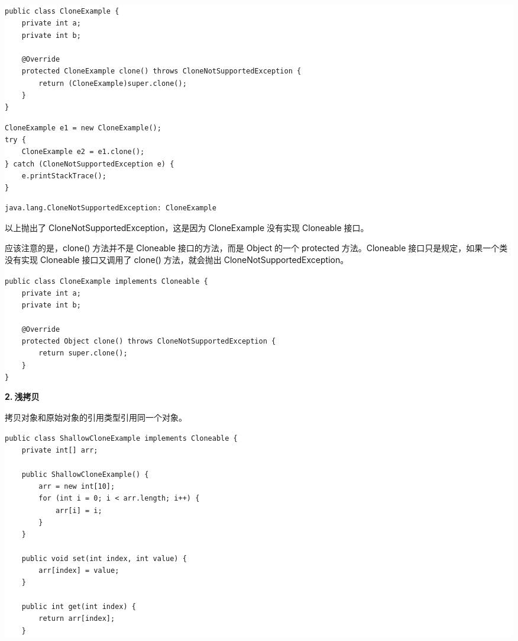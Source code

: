 
```
public class CloneExample {
    private int a;
    private int b;

    @Override
    protected CloneExample clone() throws CloneNotSupportedException {
        return (CloneExample)super.clone();
    }
}

```

```
CloneExample e1 = new CloneExample();
try {
    CloneExample e2 = e1.clone();
} catch (CloneNotSupportedException e) {
    e.printStackTrace();
}

```

```
java.lang.CloneNotSupportedException: CloneExample

```
以上抛出了 CloneNotSupportedException，这是因为 CloneExample 没有实现 Cloneable 接口。

应该注意的是，clone() 方法并不是 Cloneable 接口的方法，而是 Object 的一个 protected 方法。Cloneable 接口只是规定，如果一个类没有实现 Cloneable 接口又调用了 clone() 方法，就会抛出 CloneNotSupportedException。


```
public class CloneExample implements Cloneable {
    private int a;
    private int b;

    @Override
    protected Object clone() throws CloneNotSupportedException {
        return super.clone();
    }
}

```
**2\. 浅拷贝**

拷贝对象和原始对象的引用类型引用同一个对象。


```
public class ShallowCloneExample implements Cloneable {
    private int[] arr;

    public ShallowCloneExample() {
        arr = new int[10];
        for (int i = 0; i < arr.length; i++) {
            arr[i] = i;
        }
    }

    public void set(int index, int value) {
        arr[index] = value;
    }

    public int get(int index) {
        return arr[index];
    }
```